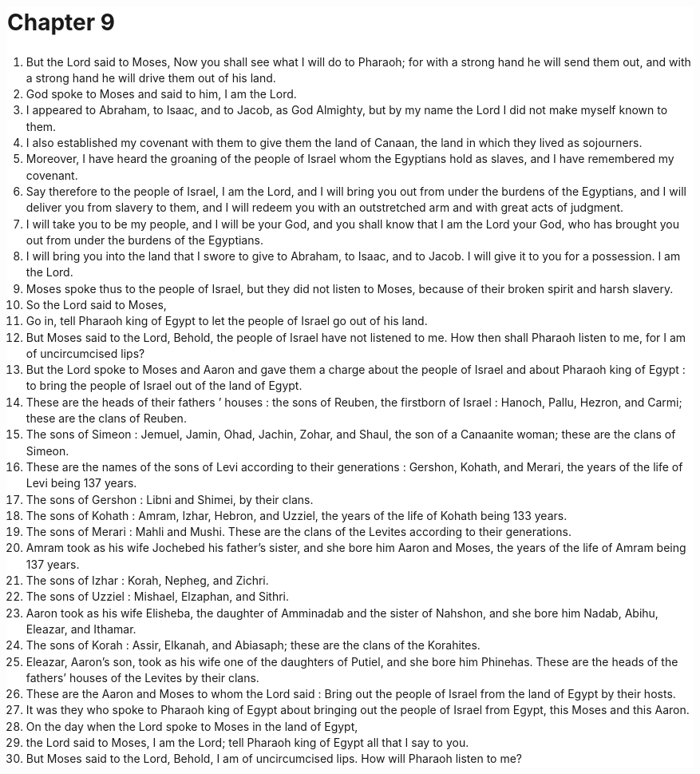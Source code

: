 # Chapter 9

1. But the Lord said to Moses, Now you shall see what I will do to Pharaoh; for with a strong hand he will send them out, and with a strong hand he will drive them out of his land.
2. God spoke to Moses and said to him, I am the Lord.
3. I appeared to Abraham, to Isaac, and to Jacob, as God Almighty, but by my name the Lord I did not make myself known to them.
4. I also established my covenant with them to give them the land of Canaan, the land in which they lived as sojourners.
5. Moreover, I have heard the groaning of the people of Israel whom the Egyptians hold as slaves, and I have remembered my covenant.
6. Say therefore to the people of Israel, I am the Lord, and I will bring you out from under the burdens of the Egyptians, and I will deliver you from slavery to them, and I will redeem you with an outstretched arm and with great acts of judgment.
7. I will take you to be my people, and I will be your God, and you shall know that I am the Lord your God, who has brought you out from under the burdens of the Egyptians.
8. I will bring you into the land that I swore to give to Abraham, to Isaac, and to Jacob. I will give it to you for a possession. I am the Lord.
9. Moses spoke thus to the people of Israel, but they did not listen to Moses, because of their broken spirit and harsh slavery.
10. So the Lord said to Moses,
11. Go in, tell Pharaoh king of Egypt to let the people of Israel go out of his land.
12. But Moses said to the Lord, Behold, the people of Israel have not listened to me. How then shall Pharaoh listen to me, for I am of uncircumcised lips?
13. But the Lord spoke to Moses and Aaron and gave them a charge about the people of Israel and about Pharaoh king of Egypt : to bring the people of Israel out of the land of Egypt.
14. These are the heads of their fathers ’ houses : the sons of Reuben, the firstborn of Israel : Hanoch, Pallu, Hezron, and Carmi; these are the clans of Reuben.
15. The sons of Simeon : Jemuel, Jamin, Ohad, Jachin, Zohar, and Shaul, the son of a Canaanite woman; these are the clans of Simeon.
16. These are the names of the sons of Levi according to their generations : Gershon, Kohath, and Merari, the years of the life of Levi being 137 years.
17. The sons of Gershon : Libni and Shimei, by their clans.
18. The sons of Kohath : Amram, Izhar, Hebron, and Uzziel, the years of the life of Kohath being 133 years.
19. The sons of Merari : Mahli and Mushi. These are the clans of the Levites according to their generations.
20. Amram took as his wife Jochebed his father’s sister, and she bore him Aaron and Moses, the years of the life of Amram being 137 years.
21. The sons of Izhar : Korah, Nepheg, and Zichri.
22. The sons of Uzziel : Mishael, Elzaphan, and Sithri.
23. Aaron took as his wife Elisheba, the daughter of Amminadab and the sister of Nahshon, and she bore him Nadab, Abihu, Eleazar, and Ithamar.
24. The sons of Korah : Assir, Elkanah, and Abiasaph; these are the clans of the Korahites.
25. Eleazar, Aaron’s son, took as his wife one of the daughters of Putiel, and she bore him Phinehas. These are the heads of the fathers’ houses of the Levites by their clans.
26. These are the Aaron and Moses to whom the Lord said : Bring out the people of Israel from the land of Egypt by their hosts.
27. It was they who spoke to Pharaoh king of Egypt about bringing out the people of Israel from Egypt, this Moses and this Aaron.
28. On the day when the Lord spoke to Moses in the land of Egypt,
29. the Lord said to Moses, I am the Lord; tell Pharaoh king of Egypt all that I say to you.
30. But Moses said to the Lord, Behold, I am of uncircumcised lips. How will Pharaoh listen to me?
